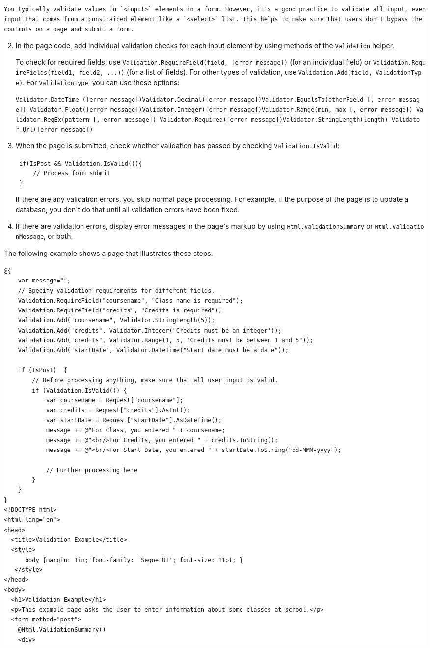     You typically validate values in `<input>` elements in a form. However, it's a good practice to validate all input, even input that comes from a constrained element like a `<select>` list. This helps to make sure that users don't bypass the controls on a page and submit a form.
2. In the page code, add individual validation checks for each input element by using methods of the `Validation` helper.

    To check for required fields, use `Validation.RequireField(field, [error message])` (for an individual field) or `Validation.RequireFields(field1, field2, ...))` (for a list of fields). For other types of validation, use `Validation.Add(field, ValidationType)`. For `ValidationType`, you can use these options:

    `Validator.DateTime ([error message])Validator.Decimal([error message])Validator.EqualsTo(otherField [, error message]) Validator.Float([error message])Validator.Integer([error message])Validator.Range(min, max [, error message]) Validator.RegEx(pattern [, error message]) Validator.Required([error message])Validator.StringLength(length) Validator.Url([error message])`
3. When the page is submitted, check whether validation has passed by checking `Validation.IsValid`:

        if(IsPost && Validation.IsValid()){
            // Process form submit
        }

    If there are any validation errors, you skip normal page processing. For example, if the purpose of the page is to update a database, you don't do that until all validation errors have been fixed.
4. If there are validation errors, display error messages in the page's markup by using `Html.ValidationSummary` or `Html.ValidationMessage`, or both.

The following example shows a page that illustrates these steps.

    @{
        var message="";
        // Specify validation requirements for different fields.
        Validation.RequireField("coursename", "Class name is required");
        Validation.RequireField("credits", "Credits is required");
        Validation.Add("coursename", Validator.StringLength(5));
        Validation.Add("credits", Validator.Integer("Credits must be an integer"));
        Validation.Add("credits", Validator.Range(1, 5, "Credits must be between 1 and 5"));
        Validation.Add("startDate", Validator.DateTime("Start date must be a date"));
    
        if (IsPost)  {
            // Before processing anything, make sure that all user input is valid.
            if (Validation.IsValid()) {
                var coursename = Request["coursename"];
                var credits = Request["credits"].AsInt();
                var startDate = Request["startDate"].AsDateTime();
                message += @"For Class, you entered " + coursename;
                message += @"<br/>For Credits, you entered " + credits.ToString();
                message += @"<br/>For Start Date, you entered " + startDate.ToString("dd-MMM-yyyy");
    
                // Further processing here
            }
        }
    }
    <!DOCTYPE html>
    <html lang="en">
    <head>
      <title>Validation Example</title>
      <style>
          body {margin: 1in; font-family: 'Segoe UI'; font-size: 11pt; }
       </style>
    </head>
    <body>
      <h1>Validation Example</h1>
      <p>This example page asks the user to enter information about some classes at school.</p>
      <form method="post">
        @Html.ValidationSummary()
        <div>